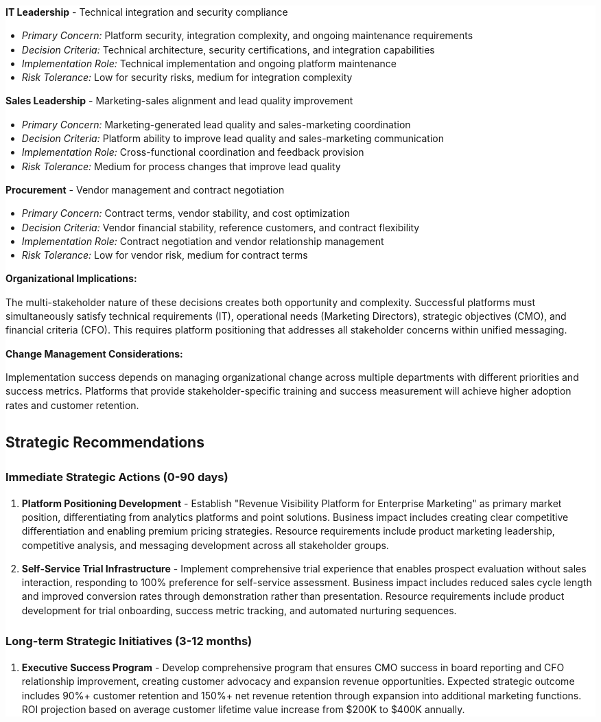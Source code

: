 **IT Leadership** - Technical integration and security compliance
- *Primary Concern:* Platform security, integration complexity, and ongoing maintenance requirements
- *Decision Criteria:* Technical architecture, security certifications, and integration capabilities
- *Implementation Role:* Technical implementation and ongoing platform maintenance
- *Risk Tolerance:* Low for security risks, medium for integration complexity

**Sales Leadership** - Marketing-sales alignment and lead quality improvement
- *Primary Concern:* Marketing-generated lead quality and sales-marketing coordination
- *Decision Criteria:* Platform ability to improve lead quality and sales-marketing communication
- *Implementation Role:* Cross-functional coordination and feedback provision
- *Risk Tolerance:* Medium for process changes that improve lead quality

**Procurement** - Vendor management and contract negotiation
- *Primary Concern:* Contract terms, vendor stability, and cost optimization
- *Decision Criteria:* Vendor financial stability, reference customers, and contract flexibility
- *Implementation Role:* Contract negotiation and vendor relationship management  
- *Risk Tolerance:* Low for vendor risk, medium for contract terms

**Organizational Implications:**

The multi-stakeholder nature of these decisions creates both opportunity and complexity. Successful platforms must simultaneously satisfy technical requirements (IT), operational needs (Marketing Directors), strategic objectives (CMO), and financial criteria (CFO). This requires platform positioning that addresses all stakeholder concerns within unified messaging.

**Change Management Considerations:**

Implementation success depends on managing organizational change across multiple departments with different priorities and success metrics. Platforms that provide stakeholder-specific training and success measurement will achieve higher adoption rates and customer retention.

## Strategic Recommendations

### Immediate Strategic Actions (0-90 days)

1. **Platform Positioning Development** - Establish "Revenue Visibility Platform for Enterprise Marketing" as primary market position, differentiating from analytics platforms and point solutions. Business impact includes creating clear competitive differentiation and enabling premium pricing strategies. Resource requirements include product marketing leadership, competitive analysis, and messaging development across all stakeholder groups.

2. **Self-Service Trial Infrastructure** - Implement comprehensive trial experience that enables prospect evaluation without sales interaction, responding to 100% preference for self-service assessment. Business impact includes reduced sales cycle length and improved conversion rates through demonstration rather than presentation. Resource requirements include product development for trial onboarding, success metric tracking, and automated nurturing sequences.

### Long-term Strategic Initiatives (3-12 months)

1. **Executive Success Program** - Develop comprehensive program that ensures CMO success in board reporting and CFO relationship improvement, creating customer advocacy and expansion revenue opportunities. Expected strategic outcome includes 90%+ customer retention and 150%+ net revenue retention through expansion into additional marketing functions. ROI projection based on average customer lifetime value increase from $200K to $400K annually.
